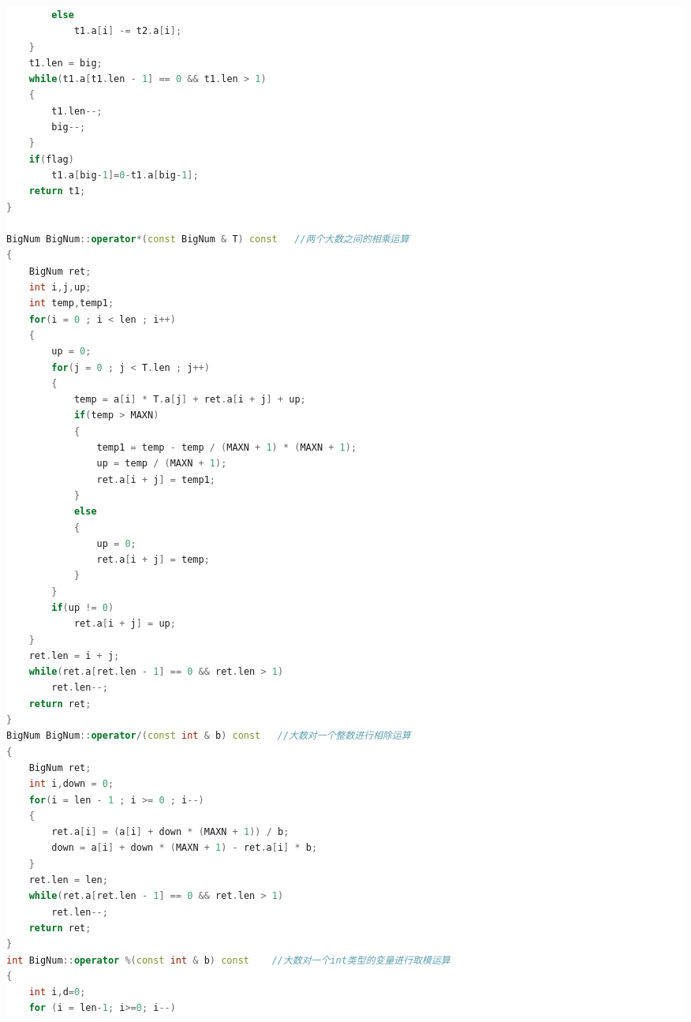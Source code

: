 ```c++
        else  
            t1.a[i] -= t2.a[i];  
    }  
    t1.len = big;  
    while(t1.a[t1.len - 1] == 0 && t1.len > 1)  
    {  
        t1.len--;   
        big--;  
    }  
    if(flag)  
        t1.a[big-1]=0-t1.a[big-1];  
    return t1;   
}   
  
BigNum BigNum::operator*(const BigNum & T) const   //两个大数之间的相乘运算   
{   
    BigNum ret;   
    int i,j,up;   
    int temp,temp1;     
    for(i = 0 ; i < len ; i++)  
    {   
        up = 0;   
        for(j = 0 ; j < T.len ; j++)  
        {   
            temp = a[i] * T.a[j] + ret.a[i + j] + up;   
            if(temp > MAXN)  
            {   
                temp1 = temp - temp / (MAXN + 1) * (MAXN + 1);   
                up = temp / (MAXN + 1);   
                ret.a[i + j] = temp1;   
            }   
            else  
            {   
                up = 0;   
                ret.a[i + j] = temp;   
            }   
        }   
        if(up != 0)   
            ret.a[i + j] = up;   
    }   
    ret.len = i + j;   
    while(ret.a[ret.len - 1] == 0 && ret.len > 1)  
        ret.len--;   
    return ret;   
}   
BigNum BigNum::operator/(const int & b) const   //大数对一个整数进行相除运算  
{   
    BigNum ret;   
    int i,down = 0;     
    for(i = len - 1 ; i >= 0 ; i--)  
    {   
        ret.a[i] = (a[i] + down * (MAXN + 1)) / b;   
        down = a[i] + down * (MAXN + 1) - ret.a[i] * b;   
    }   
    ret.len = len;   
    while(ret.a[ret.len - 1] == 0 && ret.len > 1)  
        ret.len--;   
    return ret;   
}  
int BigNum::operator %(const int & b) const    //大数对一个int类型的变量进行取模运算      
{  
    int i,d=0;  
    for (i = len-1; i>=0; i--)  
```